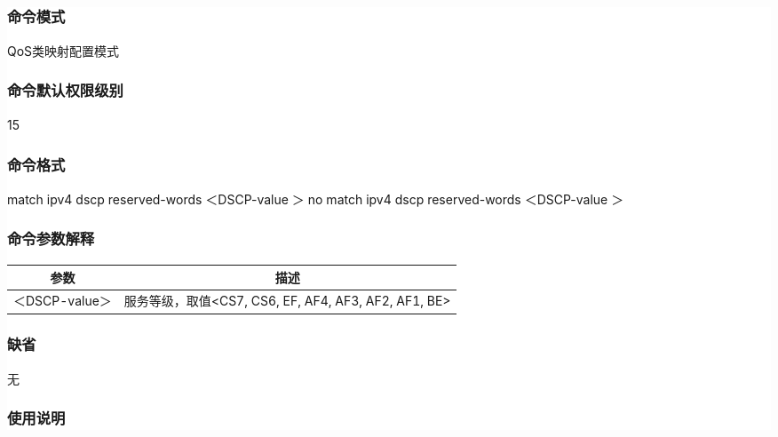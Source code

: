 



### 命令模式 


 QoS类映射配置模式  






### 命令默认权限级别 


15 






### 命令格式 



match ipv4 dscp reserved-words 
  ＜DSCP-value 
＞
no match ipv4 dscp reserved-words 
  ＜DSCP-value 
＞
				






### 命令参数解释 




参数|描述
---|---
＜DSCP-value＞|服务等级，取值<CS7, CS6, EF, AF4, AF3, AF2, AF1, BE>








### 缺省 


无 






### 使用说明 

